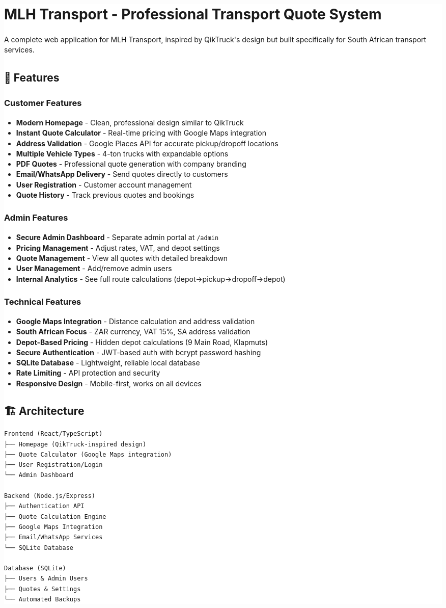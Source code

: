 # MLH Transport - Professional Transport Quote System

A complete web application for MLH Transport, inspired by QikTruck's design but built specifically for South African transport services.

## 🚛 Features

### Customer Features
- **Modern Homepage** - Clean, professional design similar to QikTruck
- **Instant Quote Calculator** - Real-time pricing with Google Maps integration
- **Address Validation** - Google Places API for accurate pickup/dropoff locations
- **Multiple Vehicle Types** - 4-ton trucks with expandable options
- **PDF Quotes** - Professional quote generation with company branding
- **Email/WhatsApp Delivery** - Send quotes directly to customers
- **User Registration** - Customer account management
- **Quote History** - Track previous quotes and bookings

### Admin Features
- **Secure Admin Dashboard** - Separate admin portal at `/admin`
- **Pricing Management** - Adjust rates, VAT, and depot settings
- **Quote Management** - View all quotes with detailed breakdown
- **User Management** - Add/remove admin users
- **Internal Analytics** - See full route calculations (depot→pickup→dropoff→depot)

### Technical Features
- **Google Maps Integration** - Distance calculation and address validation
- **South African Focus** - ZAR currency, VAT 15%, SA address validation
- **Depot-Based Pricing** - Hidden depot calculations (9 Main Road, Klapmuts)
- **Secure Authentication** - JWT-based auth with bcrypt password hashing
- **SQLite Database** - Lightweight, reliable local database
- **Rate Limiting** - API protection and security
- **Responsive Design** - Mobile-first, works on all devices

## 🏗️ Architecture

```
Frontend (React/TypeScript)
├── Homepage (QikTruck-inspired design)
├── Quote Calculator (Google Maps integration)
├── User Registration/Login
└── Admin Dashboard

Backend (Node.js/Express)
├── Authentication API
├── Quote Calculation Engine
├── Google Maps Integration
├── Email/WhatsApp Services
└── SQLite Database

Database (SQLite)
├── Users & Admin Users
├── Quotes & Settings
└── Automated Backups
```
